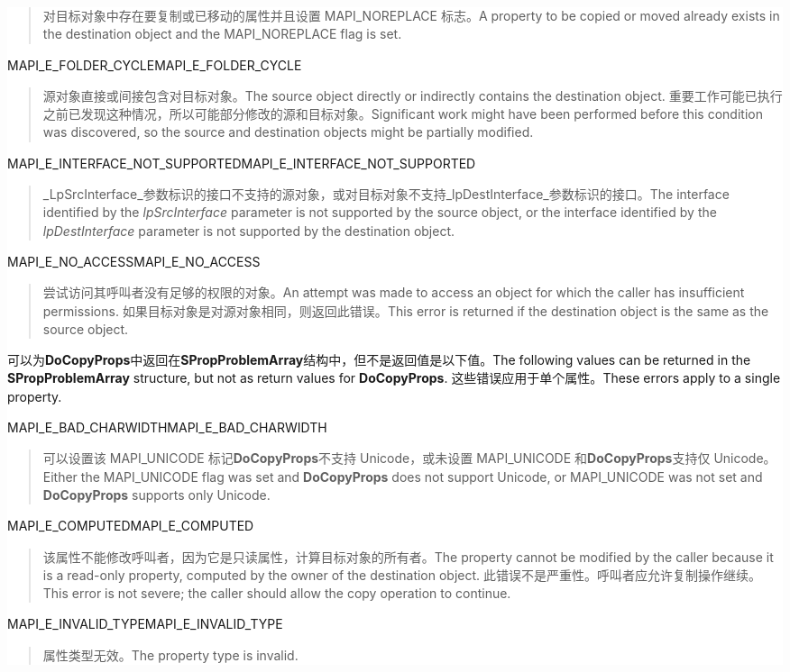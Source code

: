 > <span data-ttu-id="1c290-142">对目标对象中存在要复制或已移动的属性并且设置 MAPI_NOREPLACE 标志。</span><span class="sxs-lookup"><span data-stu-id="1c290-142">A property to be copied or moved already exists in the destination object and the MAPI_NOREPLACE flag is set.</span></span> 
    
<span data-ttu-id="1c290-143">MAPI_E_FOLDER_CYCLE</span><span class="sxs-lookup"><span data-stu-id="1c290-143">MAPI_E_FOLDER_CYCLE</span></span> 
  
> <span data-ttu-id="1c290-144">源对象直接或间接包含对目标对象。</span><span class="sxs-lookup"><span data-stu-id="1c290-144">The source object directly or indirectly contains the destination object.</span></span> <span data-ttu-id="1c290-145">重要工作可能已执行之前已发现这种情况，所以可能部分修改的源和目标对象。</span><span class="sxs-lookup"><span data-stu-id="1c290-145">Significant work might have been performed before this condition was discovered, so the source and destination objects might be partially modified.</span></span> 
    
<span data-ttu-id="1c290-146">MAPI_E_INTERFACE_NOT_SUPPORTED</span><span class="sxs-lookup"><span data-stu-id="1c290-146">MAPI_E_INTERFACE_NOT_SUPPORTED</span></span> 
  
> <span data-ttu-id="1c290-147">_LpSrcInterface_参数标识的接口不支持的源对象，或对目标对象不支持_lpDestInterface_参数标识的接口。</span><span class="sxs-lookup"><span data-stu-id="1c290-147">The interface identified by the  _lpSrcInterface_ parameter is not supported by the source object, or the interface identified by the  _lpDestInterface_ parameter is not supported by the destination object.</span></span> 
    
<span data-ttu-id="1c290-148">MAPI_E_NO_ACCESS</span><span class="sxs-lookup"><span data-stu-id="1c290-148">MAPI_E_NO_ACCESS</span></span> 
  
> <span data-ttu-id="1c290-149">尝试访问其呼叫者没有足够的权限的对象。</span><span class="sxs-lookup"><span data-stu-id="1c290-149">An attempt was made to access an object for which the caller has insufficient permissions.</span></span> <span data-ttu-id="1c290-150">如果目标对象是对源对象相同，则返回此错误。</span><span class="sxs-lookup"><span data-stu-id="1c290-150">This error is returned if the destination object is the same as the source object.</span></span>
    
<span data-ttu-id="1c290-151">可以为**DoCopyProps**中返回在**SPropProblemArray**结构中，但不是返回值是以下值。</span><span class="sxs-lookup"><span data-stu-id="1c290-151">The following values can be returned in the **SPropProblemArray** structure, but not as return values for **DoCopyProps**.</span></span> <span data-ttu-id="1c290-152">这些错误应用于单个属性。</span><span class="sxs-lookup"><span data-stu-id="1c290-152">These errors apply to a single property.</span></span>
  
<span data-ttu-id="1c290-153">MAPI_E_BAD_CHARWIDTH</span><span class="sxs-lookup"><span data-stu-id="1c290-153">MAPI_E_BAD_CHARWIDTH</span></span> 
  
> <span data-ttu-id="1c290-154">可以设置该 MAPI_UNICODE 标记**DoCopyProps**不支持 Unicode，或未设置 MAPI_UNICODE 和**DoCopyProps**支持仅 Unicode。</span><span class="sxs-lookup"><span data-stu-id="1c290-154">Either the MAPI_UNICODE flag was set and **DoCopyProps** does not support Unicode, or MAPI_UNICODE was not set and **DoCopyProps** supports only Unicode.</span></span> 
    
<span data-ttu-id="1c290-155">MAPI_E_COMPUTED</span><span class="sxs-lookup"><span data-stu-id="1c290-155">MAPI_E_COMPUTED</span></span> 
  
> <span data-ttu-id="1c290-156">该属性不能修改呼叫者，因为它是只读属性，计算目标对象的所有者。</span><span class="sxs-lookup"><span data-stu-id="1c290-156">The property cannot be modified by the caller because it is a read-only property, computed by the owner of the destination object.</span></span> <span data-ttu-id="1c290-157">此错误不是严重性。呼叫者应允许复制操作继续。</span><span class="sxs-lookup"><span data-stu-id="1c290-157">This error is not severe; the caller should allow the copy operation to continue.</span></span>
    
<span data-ttu-id="1c290-158">MAPI_E_INVALID_TYPE</span><span class="sxs-lookup"><span data-stu-id="1c290-158">MAPI_E_INVALID_TYPE</span></span> 
  
> <span data-ttu-id="1c290-159">属性类型无效。</span><span class="sxs-lookup"><span data-stu-id="1c290-159">The property type is invalid.</span></span>
    